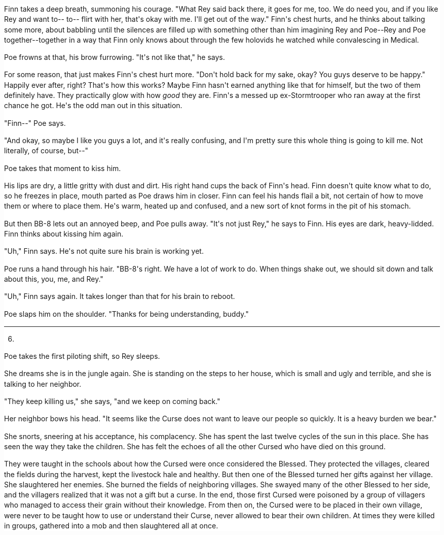 Finn takes a deep breath, summoning his courage. "What Rey said back there, it goes for me, too. We do need you, and if you like Rey and want to-- to-- flirt with her, that's okay with me. I'll get out of the way." Finn's chest hurts, and he thinks about talking some more, about babbling until the silences are filled up with something other than him imagining Rey and Poe--Rey and Poe together--together in a way that Finn only knows about through the few holovids he watched while convalescing in Medical.

Poe frowns at that, his brow furrowing. "It's not like that," he says.

For some reason, that just makes Finn's chest hurt more. "Don't hold back for my sake, okay? You guys deserve to be happy." Happily ever after, right? That's how this works? Maybe Finn hasn't earned anything like that for himself, but the two of them definitely have. They practically glow with how *good* they are. Finn's a messed up ex-Stormtrooper who ran away at the first chance he got. He's the odd man out in this situation.

"Finn--" Poe says.

"And okay, so maybe I like you guys a lot, and it's really confusing, and I'm pretty sure this whole thing is going to kill me. Not literally, of course, but--"

Poe takes that moment to kiss him.

His lips are dry, a little gritty with dust and dirt. His right hand cups the back of Finn's head. Finn doesn't quite know what to do, so he freezes in place, mouth parted as Poe draws him in closer. Finn can feel his hands flail a bit, not certain of how to move them or where to place them. He's warm, heated up and confused, and a new sort of knot forms in the pit of his stomach.

But then BB-8 lets out an annoyed beep, and Poe pulls away. "It's not just Rey," he says to Finn. His eyes are dark, heavy-lidded. Finn thinks about kissing him again.

"Uh," Finn says. He's not quite sure his brain is working yet.

Poe runs a hand through his hair. "BB-8's right. We have a lot of work to do. When things shake out, we should sit down and talk about this, you, me, and Rey."

"Uh," Finn says again. It takes longer than that for his brain to reboot.

Poe slaps him on the shoulder. "Thanks for being understanding, buddy."

---

6.

Poe takes the first piloting shift, so Rey sleeps.

She dreams she is in the jungle again. She is standing on the steps to her house, which is small and ugly and terrible, and she is talking to her neighbor. 

"They keep killing us," she says, "and we keep on coming back."

Her neighbor bows his head. "It seems like the Curse does not want to leave our people so quickly. It is a heavy burden we bear."

She snorts, sneering at his acceptance, his complacency. She has spent the last twelve cycles of the sun in this place. She has seen the way they take the children. She has felt the echoes of all the other Cursed who have died on this ground.

They were taught in the schools about how the Cursed were once considered the Blessed. They protected the villages, cleared the fields during the harvest, kept the livestock hale and healthy. But then one of the Blessed turned her gifts against her village. She slaughtered her enemies. She burned the fields of neighboring villages. She swayed many of the other Blessed to her side, and the villagers realized that it was not a gift but a curse. In the end, those first Cursed were poisoned by a group of villagers who managed to access their grain without their knowledge. From then on, the Cursed were to be placed in their own village, were never to be taught how to use or understand their Curse, never allowed to bear their own children. At times they were killed in groups, gathered into a mob and then slaughtered all at once.
